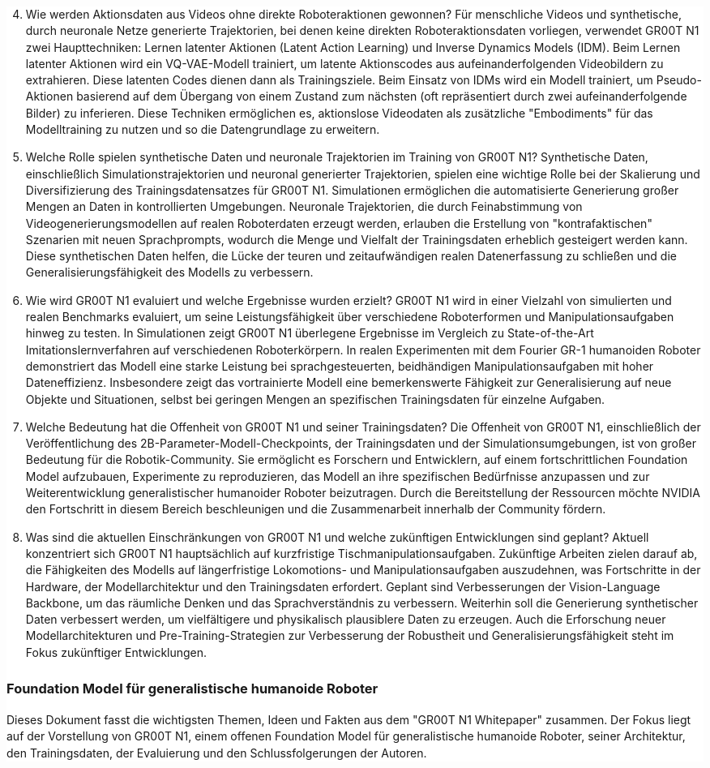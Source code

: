 4. Wie werden Aktionsdaten aus Videos ohne direkte Roboteraktionen gewonnen?
Für menschliche Videos und synthetische, durch neuronale Netze generierte Trajektorien, bei denen keine direkten Roboteraktionsdaten vorliegen, verwendet GR00T N1 zwei Haupttechniken: Lernen latenter Aktionen (Latent Action Learning) und Inverse Dynamics Models (IDM). Beim Lernen latenter Aktionen wird ein VQ-VAE-Modell trainiert, um latente Aktionscodes aus aufeinanderfolgenden Videobildern zu extrahieren. Diese latenten Codes dienen dann als Trainingsziele. Beim Einsatz von IDMs wird ein Modell trainiert, um Pseudo-Aktionen basierend auf dem Übergang von einem Zustand zum nächsten (oft repräsentiert durch zwei aufeinanderfolgende Bilder) zu inferieren. Diese Techniken ermöglichen es, aktionslose Videodaten als zusätzliche "Embodiments" für das Modelltraining zu nutzen und so die Datengrundlage zu erweitern.

5. Welche Rolle spielen synthetische Daten und neuronale Trajektorien im Training von GR00T N1?
Synthetische Daten, einschließlich Simulationstrajektorien und neuronal generierter Trajektorien, spielen eine wichtige Rolle bei der Skalierung und Diversifizierung des Trainingsdatensatzes für GR00T N1. Simulationen ermöglichen die automatisierte Generierung großer Mengen an Daten in kontrollierten Umgebungen. Neuronale Trajektorien, die durch Feinabstimmung von Videogenerierungsmodellen auf realen Roboterdaten erzeugt werden, erlauben die Erstellung von "kontrafaktischen" Szenarien mit neuen Sprachprompts, wodurch die Menge und Vielfalt der Trainingsdaten erheblich gesteigert werden kann. Diese synthetischen Daten helfen, die Lücke der teuren und zeitaufwändigen realen Datenerfassung zu schließen und die Generalisierungsfähigkeit des Modells zu verbessern.

6. Wie wird GR00T N1 evaluiert und welche Ergebnisse wurden erzielt?
GR00T N1 wird in einer Vielzahl von simulierten und realen Benchmarks evaluiert, um seine Leistungsfähigkeit über verschiedene Roboterformen und Manipulationsaufgaben hinweg zu testen. In Simulationen zeigt GR00T N1 überlegene Ergebnisse im Vergleich zu State-of-the-Art Imitationslernverfahren auf verschiedenen Roboterkörpern. In realen Experimenten mit dem Fourier GR-1 humanoiden Roboter demonstriert das Modell eine starke Leistung bei sprachgesteuerten, beidhändigen Manipulationsaufgaben mit hoher Dateneffizienz. Insbesondere zeigt das vortrainierte Modell eine bemerkenswerte Fähigkeit zur Generalisierung auf neue Objekte und Situationen, selbst bei geringen Mengen an spezifischen Trainingsdaten für einzelne Aufgaben.

7. Welche Bedeutung hat die Offenheit von GR00T N1 und seiner Trainingsdaten?
Die Offenheit von GR00T N1, einschließlich der Veröffentlichung des 2B-Parameter-Modell-Checkpoints, der Trainingsdaten und der Simulationsumgebungen, ist von großer Bedeutung für die Robotik-Community. Sie ermöglicht es Forschern und Entwicklern, auf einem fortschrittlichen Foundation Model aufzubauen, Experimente zu reproduzieren, das Modell an ihre spezifischen Bedürfnisse anzupassen und zur Weiterentwicklung generalistischer humanoider Roboter beizutragen. Durch die Bereitstellung der Ressourcen möchte NVIDIA den Fortschritt in diesem Bereich beschleunigen und die Zusammenarbeit innerhalb der Community fördern.

8. Was sind die aktuellen Einschränkungen von GR00T N1 und welche zukünftigen Entwicklungen sind geplant?
Aktuell konzentriert sich GR00T N1 hauptsächlich auf kurzfristige Tischmanipulationsaufgaben. Zukünftige Arbeiten zielen darauf ab, die Fähigkeiten des Modells auf längerfristige Lokomotions- und Manipulationsaufgaben auszudehnen, was Fortschritte in der Hardware, der Modellarchitektur und den Trainingsdaten erfordert. Geplant sind Verbesserungen der Vision-Language Backbone, um das räumliche Denken und das Sprachverständnis zu verbessern. Weiterhin soll die Generierung synthetischer Daten verbessert werden, um vielfältigere und physikalisch plausiblere Daten zu erzeugen. Auch die Erforschung neuer Modellarchitekturen und Pre-Training-Strategien zur Verbesserung der Robustheit und Generalisierungsfähigkeit steht im Fokus zukünftiger Entwicklungen.

### Foundation Model für generalistische humanoide Roboter
Dieses Dokument fasst die wichtigsten Themen, Ideen und Fakten aus dem "GR00T N1 Whitepaper" zusammen. Der Fokus liegt auf der Vorstellung von GR00T N1, einem offenen Foundation Model für generalistische humanoide Roboter, seiner Architektur, den Trainingsdaten, der Evaluierung und den Schlussfolgerungen der Autoren.
